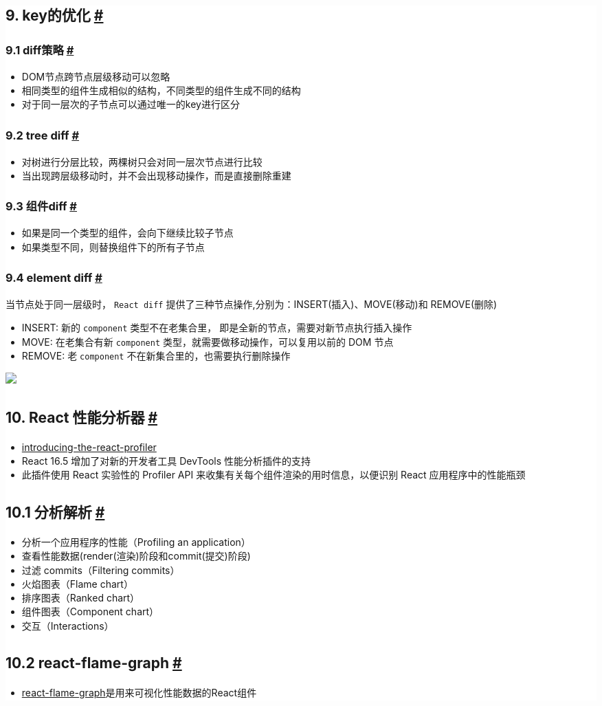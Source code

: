 ## 9. key的优化 [#](#t399-key的优化)

### 9.1 diff策略 [#](#t4091-diff策略)

* DOM节点跨节点层级移动可以忽略
* 相同类型的组件生成相似的结构，不同类型的组件生成不同的结构
* 对于同一层次的子节点可以通过唯一的key进行区分

### 9.2 tree diff [#](#t4192-tree-diff)

* 对树进行分层比较，两棵树只会对同一层次节点进行比较
* 当出现跨层级移动时，并不会出现移动操作，而是直接删除重建

### 9.3 组件diff [#](#t4293-组件diff)

* 如果是同一个类型的组件，会向下继续比较子节点
* 如果类型不同，则替换组件下的所有子节点

### 9.4 element diff [#](#t4394-element-diff)

当节点处于同一层级时， `React diff` 提供了三种节点操作,分别为：INSERT(插入)、MOVE(移动)和 REMOVE(删除)

* INSERT: 新的 `component` 类型不在老集合里， 即是全新的节点，需要对新节点执行插入操作
* MOVE: 在老集合有新 `component` 类型，就需要做移动操作，可以复用以前的 DOM 节点
* REMOVE: 老 `component` 不在新集合里的，也需要执行删除操作

![](http://img.zhufengpeixun.cn/domdiff.png)

## 10. React 性能分析器 [#](#t4410-react-性能分析器)

* [introducing-the-react-profiler](http://react.html.cn/blog/2018/09/10/introducing-the-react-profiler.html)
* React 16.5 增加了对新的开发者工具 DevTools 性能分析插件的支持
* 此插件使用 React 实验性的 Profiler API 来收集有关每个组件渲染的用时信息，以便识别 React 应用程序中的性能瓶颈

## 10.1 分析解析 [#](#t45101-分析解析)

* 分析一个应用程序的性能（Profiling an application）
* 查看性能数据(render(渲染)阶段和commit(提交)阶段)
* 过滤 commits（Filtering commits）
* 火焰图表（Flame chart）
* 排序图表（Ranked chart）
* 组件图表（Component chart）
* 交互（Interactions）

## 10.2 react-flame-graph [#](#t46102-react-flame-graph)

* [react-flame-graph](https://github.com/bvaughn/react-flame-graph)是用来可视化性能数据的React组件
